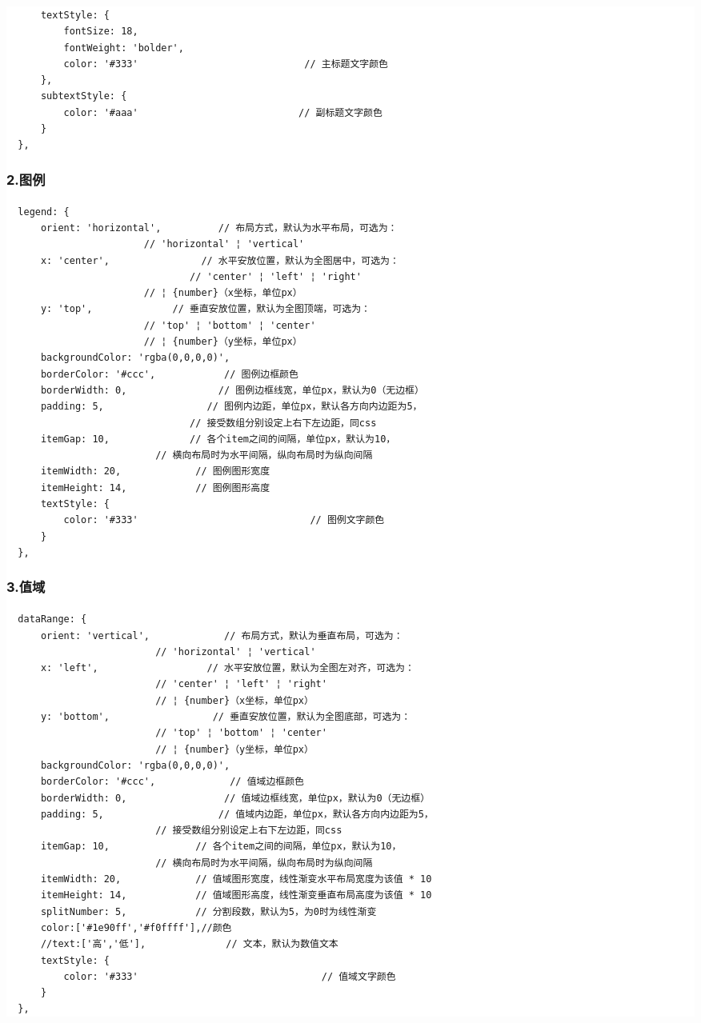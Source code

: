           textStyle: {
              fontSize: 18,
              fontWeight: 'bolder',
              color: '#333'                             // 主标题文字颜色
          },
          subtextStyle: {
              color: '#aaa'                            // 副标题文字颜色
          }
      },
      
  ### 2.图例
      legend: {
          orient: 'horizontal',          // 布局方式，默认为水平布局，可选为：
                            // 'horizontal' ¦ 'vertical'
          x: 'center',                // 水平安放位置，默认为全图居中，可选为：
                                    // 'center' ¦ 'left' ¦ 'right'
                            // ¦ {number}（x坐标，单位px）
          y: 'top',              // 垂直安放位置，默认为全图顶端，可选为：
                            // 'top' ¦ 'bottom' ¦ 'center'
                            // ¦ {number}（y坐标，单位px）
          backgroundColor: 'rgba(0,0,0,0)',
          borderColor: '#ccc',            // 图例边框颜色
          borderWidth: 0,                // 图例边框线宽，单位px，默认为0（无边框）
          padding: 5,                  // 图例内边距，单位px，默认各方向内边距为5，
                                    // 接受数组分别设定上右下左边距，同css
          itemGap: 10,              // 各个item之间的间隔，单位px，默认为10，
                              // 横向布局时为水平间隔，纵向布局时为纵向间隔
          itemWidth: 20,             // 图例图形宽度
          itemHeight: 14,            // 图例图形高度
          textStyle: {
              color: '#333'                              // 图例文字颜色
          }
      },
      
  ### 3.值域
      dataRange: {
          orient: 'vertical',             // 布局方式，默认为垂直布局，可选为：
                              // 'horizontal' ¦ 'vertical'
          x: 'left',                   // 水平安放位置，默认为全图左对齐，可选为：
                              // 'center' ¦ 'left' ¦ 'right'
                              // ¦ {number}（x坐标，单位px）
          y: 'bottom',                  // 垂直安放位置，默认为全图底部，可选为：
                              // 'top' ¦ 'bottom' ¦ 'center'
                              // ¦ {number}（y坐标，单位px）
          backgroundColor: 'rgba(0,0,0,0)',
          borderColor: '#ccc',             // 值域边框颜色
          borderWidth: 0,                 // 值域边框线宽，单位px，默认为0（无边框）
          padding: 5,                    // 值域内边距，单位px，默认各方向内边距为5，
                              // 接受数组分别设定上右下左边距，同css
          itemGap: 10,               // 各个item之间的间隔，单位px，默认为10，
                              // 横向布局时为水平间隔，纵向布局时为纵向间隔
          itemWidth: 20,             // 值域图形宽度，线性渐变水平布局宽度为该值 * 10
          itemHeight: 14,            // 值域图形高度，线性渐变垂直布局高度为该值 * 10
          splitNumber: 5,            // 分割段数，默认为5，为0时为线性渐变
          color:['#1e90ff','#f0ffff'],//颜色
          //text:['高','低'],              // 文本，默认为数值文本
          textStyle: {
              color: '#333'                                // 值域文字颜色
          }
      },
      